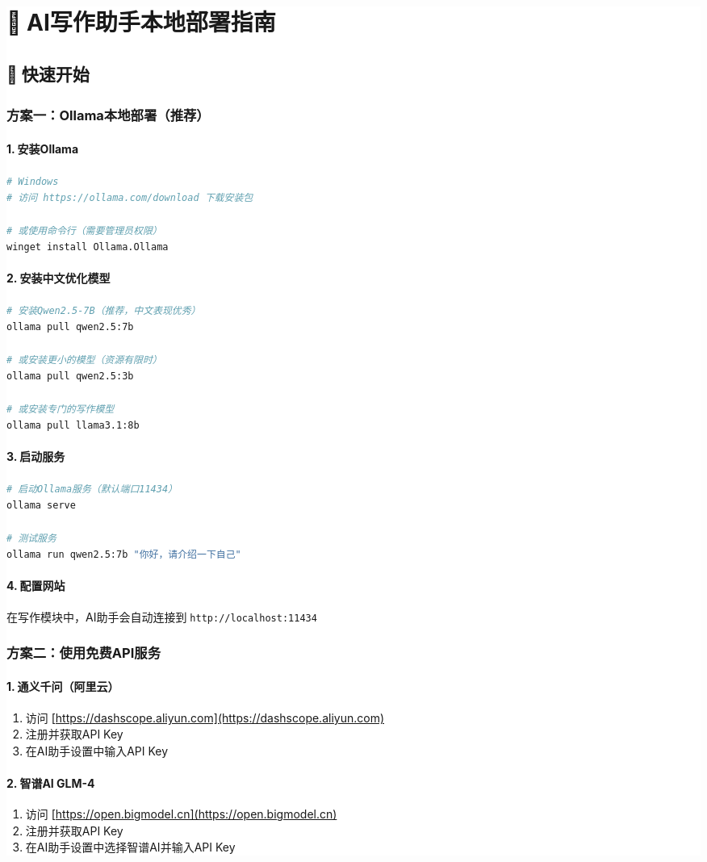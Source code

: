 # 🤖 AI写作助手本地部署指南

## 🚀 快速开始

### 方案一：Ollama本地部署（推荐）

#### 1. 安装Ollama
```bash
# Windows
# 访问 https://ollama.com/download 下载安装包

# 或使用命令行（需要管理员权限）
winget install Ollama.Ollama
```

#### 2. 安装中文优化模型
```bash
# 安装Qwen2.5-7B（推荐，中文表现优秀）
ollama pull qwen2.5:7b

# 或安装更小的模型（资源有限时）
ollama pull qwen2.5:3b

# 或安装专门的写作模型
ollama pull llama3.1:8b
```

#### 3. 启动服务
```bash
# 启动Ollama服务（默认端口11434）
ollama serve

# 测试服务
ollama run qwen2.5:7b "你好，请介绍一下自己"
```

#### 4. 配置网站
在写作模块中，AI助手会自动连接到 `http://localhost:11434`

### 方案二：使用免费API服务

#### 1. 通义千问（阿里云）
1. 访问 [https://dashscope.aliyun.com](https://dashscope.aliyun.com)
2. 注册并获取API Key
3. 在AI助手设置中输入API Key

#### 2. 智谱AI GLM-4
1. 访问 [https://open.bigmodel.cn](https://open.bigmodel.cn)
2. 注册并获取API Key  
3. 在AI助手设置中选择智谱AI并输入API Key
